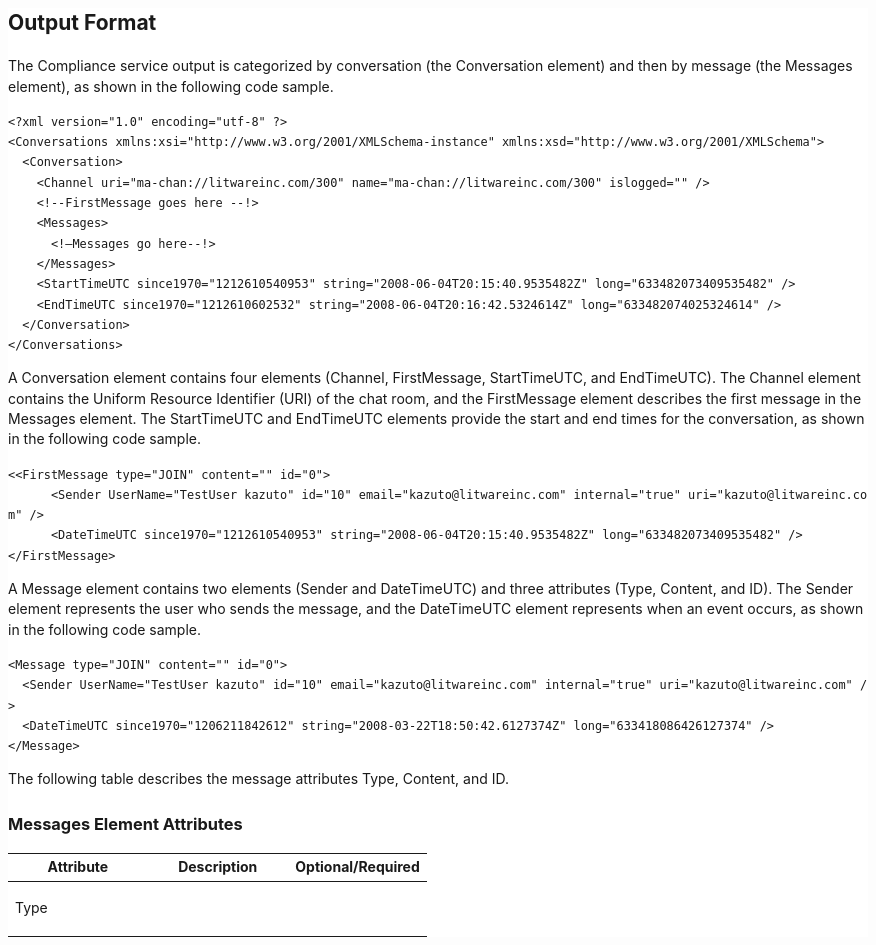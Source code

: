 ## Output Format

The Compliance service output is categorized by conversation (the Conversation element) and then by message (the Messages element), as shown in the following code sample.

    <?xml version="1.0" encoding="utf-8" ?> 
    <Conversations xmlns:xsi="http://www.w3.org/2001/XMLSchema-instance" xmlns:xsd="http://www.w3.org/2001/XMLSchema">
      <Conversation>
        <Channel uri="ma-chan://litwareinc.com/300" name="ma-chan://litwareinc.com/300" islogged="" /> 
        <!--FirstMessage goes here --!>
        <Messages> 
          <!—Messages go here--!>
        </Messages>
        <StartTimeUTC since1970="1212610540953" string="2008-06-04T20:15:40.9535482Z" long="633482073409535482" /> 
        <EndTimeUTC since1970="1212610602532" string="2008-06-04T20:16:42.5324614Z" long="633482074025324614" /> 
      </Conversation>
    </Conversations>

A Conversation element contains four elements (Channel, FirstMessage, StartTimeUTC, and EndTimeUTC). The Channel element contains the Uniform Resource Identifier (URI) of the chat room, and the FirstMessage element describes the first message in the Messages element. The StartTimeUTC and EndTimeUTC elements provide the start and end times for the conversation, as shown in the following code sample.

    <<FirstMessage type="JOIN" content="" id="0">
          <Sender UserName="TestUser kazuto" id="10" email="kazuto@litwareinc.com" internal="true" uri="kazuto@litwareinc.com" /> 
          <DateTimeUTC since1970="1212610540953" string="2008-06-04T20:15:40.9535482Z" long="633482073409535482" /> 
    </FirstMessage>

A Message element contains two elements (Sender and DateTimeUTC) and three attributes (Type, Content, and ID). The Sender element represents the user who sends the message, and the DateTimeUTC element represents when an event occurs, as shown in the following code sample.

    <Message type="JOIN" content="" id="0">
      <Sender UserName="TestUser kazuto" id="10" email="kazuto@litwareinc.com" internal="true" uri="kazuto@litwareinc.com" /> 
      <DateTimeUTC since1970="1206211842612" string="2008-03-22T18:50:42.6127374Z" long="633418086426127374" /> 
    </Message>

The following table describes the message attributes Type, Content, and ID.

### Messages Element Attributes

<table>
<colgroup>
<col style="width: 33%" />
<col style="width: 33%" />
<col style="width: 33%" />
</colgroup>
<thead>
<tr class="header">
<th>Attribute</th>
<th>Description</th>
<th>Optional/Required</th>
</tr>
</thead>
<tbody>
<tr class="odd">
<td><p>Type</p></td>